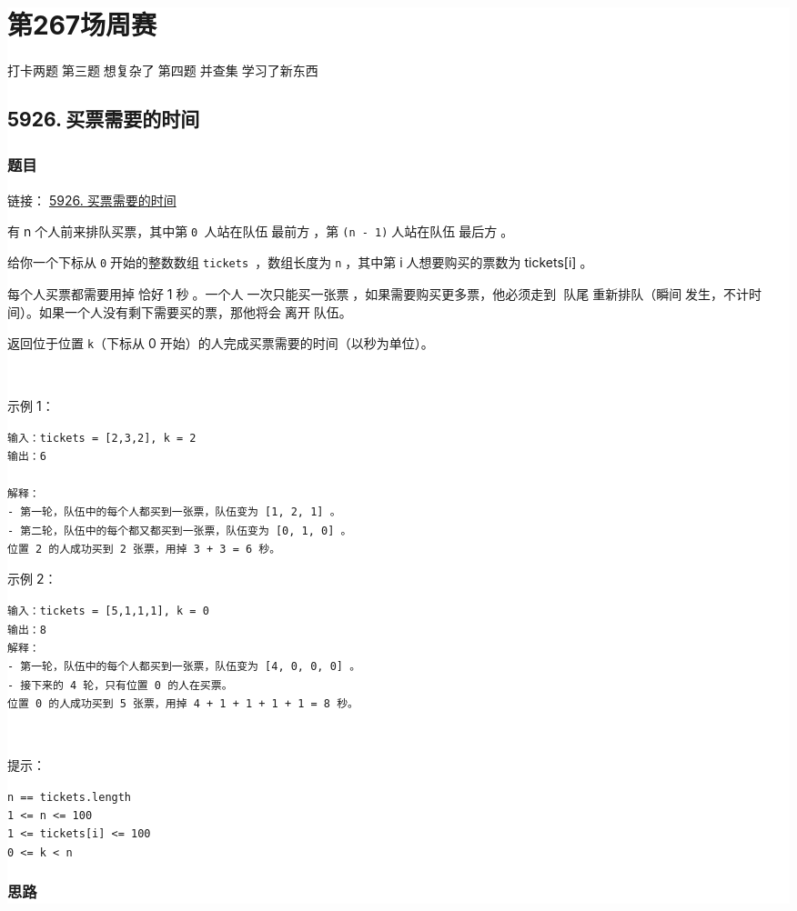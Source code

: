 # 第267场周赛

打卡两题
第三题 想复杂了
第四题 并查集 学习了新东西


## 5926. 买票需要的时间

### 题目
链接：
[5926. 买票需要的时间](https://leetcode-cn.com/problems/time-needed-to-buy-tickets/)


有 n 个人前来排队买票，其中第 `0 `人站在队伍 最前方 ，第 `(n - 1)` 人站在队伍 最后方 。

给你一个下标从 `0` 开始的整数数组 `tickets `，数组长度为 `n` ，其中第 i 人想要购买的票数为 tickets[i] 。

每个人买票都需要用掉 恰好 1 秒 。一个人 一次只能买一张票 ，如果需要购买更多票，他必须走到  队尾 重新排队（瞬间 发生，不计时间）。如果一个人没有剩下需要买的票，那他将会 离开 队伍。

返回位于位置 `k`（下标从 0 开始）的人完成买票需要的时间（以秒为单位）。

 

示例 1：
```
输入：tickets = [2,3,2], k = 2
输出：6

解释： 
- 第一轮，队伍中的每个人都买到一张票，队伍变为 [1, 2, 1] 。
- 第二轮，队伍中的每个都又都买到一张票，队伍变为 [0, 1, 0] 。
位置 2 的人成功买到 2 张票，用掉 3 + 3 = 6 秒。
```
示例 2：
```
输入：tickets = [5,1,1,1], k = 0
输出：8
解释：
- 第一轮，队伍中的每个人都买到一张票，队伍变为 [4, 0, 0, 0] 。
- 接下来的 4 轮，只有位置 0 的人在买票。
位置 0 的人成功买到 5 张票，用掉 4 + 1 + 1 + 1 + 1 = 8 秒。

```
 

提示：
```
n == tickets.length
1 <= n <= 100
1 <= tickets[i] <= 100
0 <= k < n
```

### 思路
